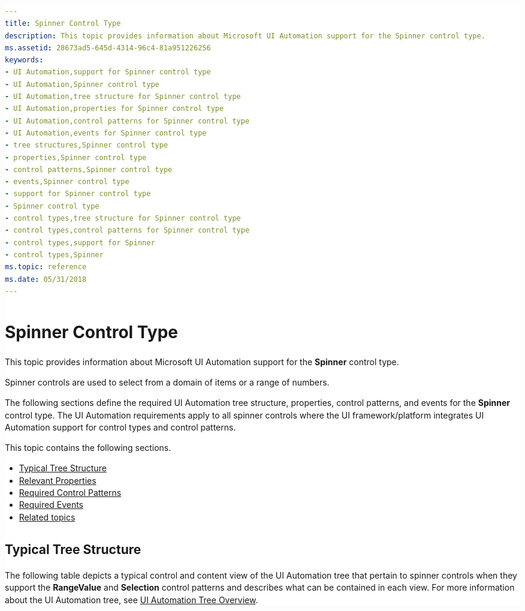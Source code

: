 ```yaml
---
title: Spinner Control Type
description: This topic provides information about Microsoft UI Automation support for the Spinner control type.
ms.assetid: 28673ad5-645d-4314-96c4-81a951226256
keywords:
- UI Automation,support for Spinner control type
- UI Automation,Spinner control type
- UI Automation,tree structure for Spinner control type
- UI Automation,properties for Spinner control type
- UI Automation,control patterns for Spinner control type
- UI Automation,events for Spinner control type
- tree structures,Spinner control type
- properties,Spinner control type
- control patterns,Spinner control type
- events,Spinner control type
- support for Spinner control type
- Spinner control type
- control types,tree structure for Spinner control type
- control types,control patterns for Spinner control type
- control types,support for Spinner
- control types,Spinner
ms.topic: reference
ms.date: 05/31/2018
---
```


# Spinner Control Type

This topic provides information about Microsoft UI Automation support for the **Spinner** control type.

Spinner controls are used to select from a domain of items or a range of numbers.

The following sections define the required UI Automation tree structure, properties, control patterns, and events for the **Spinner** control type. The UI Automation requirements apply to all spinner controls where the UI framework/platform integrates UI Automation support for control types and control patterns.

This topic contains the following sections.

-   [Typical Tree Structure](#typical-tree-structure)
-   [Relevant Properties](#relevant-properties)
-   [Required Control Patterns](#required-control-patterns)
-   [Required Events](#required-events)
-   [Related topics](#related-topics)

## Typical Tree Structure

The following table depicts a typical control and content view of the UI Automation tree that pertain to spinner controls when they support the **RangeValue** and **Selection** control patterns and describes what can be contained in each view. For more information about the UI Automation tree, see [UI Automation Tree Overview](uiauto-treeoverview.md).
